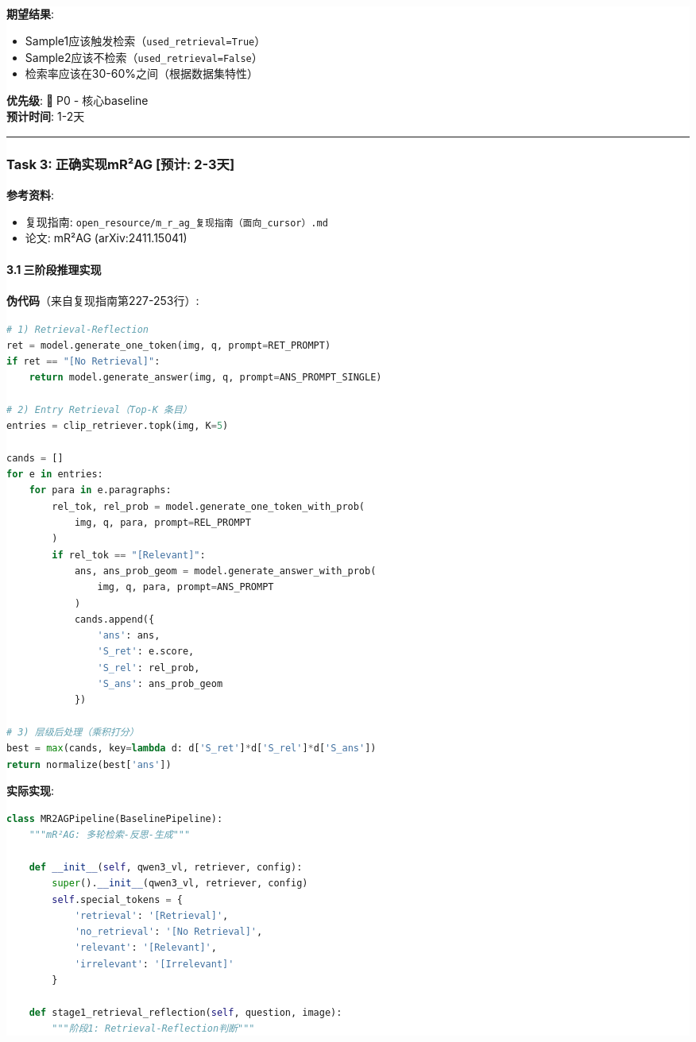 **期望结果**:
- Sample1应该触发检索（`used_retrieval=True`）
- Sample2应该不检索（`used_retrieval=False`）
- 检索率应该在30-60%之间（根据数据集特性）

**优先级**: 🔴 P0 - 核心baseline  
**预计时间**: 1-2天

---

### Task 3: 正确实现mR²AG [预计: 2-3天]

**参考资料**:
- 复现指南: `open_resource/m_r_ag_复现指南（面向_cursor）.md`
- 论文: mR²AG (arXiv:2411.15041)

#### 3.1 三阶段推理实现

**伪代码**（来自复现指南第227-253行）:
```python
# 1) Retrieval-Reflection
ret = model.generate_one_token(img, q, prompt=RET_PROMPT)
if ret == "[No Retrieval]":
    return model.generate_answer(img, q, prompt=ANS_PROMPT_SINGLE)

# 2) Entry Retrieval（Top-K 条目）
entries = clip_retriever.topk(img, K=5)

cands = []
for e in entries:
    for para in e.paragraphs:
        rel_tok, rel_prob = model.generate_one_token_with_prob(
            img, q, para, prompt=REL_PROMPT
        )
        if rel_tok == "[Relevant]":
            ans, ans_prob_geom = model.generate_answer_with_prob(
                img, q, para, prompt=ANS_PROMPT
            )
            cands.append({
                'ans': ans,
                'S_ret': e.score,
                'S_rel': rel_prob,
                'S_ans': ans_prob_geom
            })

# 3) 层级后处理（乘积打分）
best = max(cands, key=lambda d: d['S_ret']*d['S_rel']*d['S_ans'])
return normalize(best['ans'])
```

**实际实现**:
```python
class MR2AGPipeline(BaselinePipeline):
    """mR²AG: 多轮检索-反思-生成"""
    
    def __init__(self, qwen3_vl, retriever, config):
        super().__init__(qwen3_vl, retriever, config)
        self.special_tokens = {
            'retrieval': '[Retrieval]',
            'no_retrieval': '[No Retrieval]',
            'relevant': '[Relevant]',
            'irrelevant': '[Irrelevant]'
        }
    
    def stage1_retrieval_reflection(self, question, image):
        """阶段1: Retrieval-Reflection判断"""
```